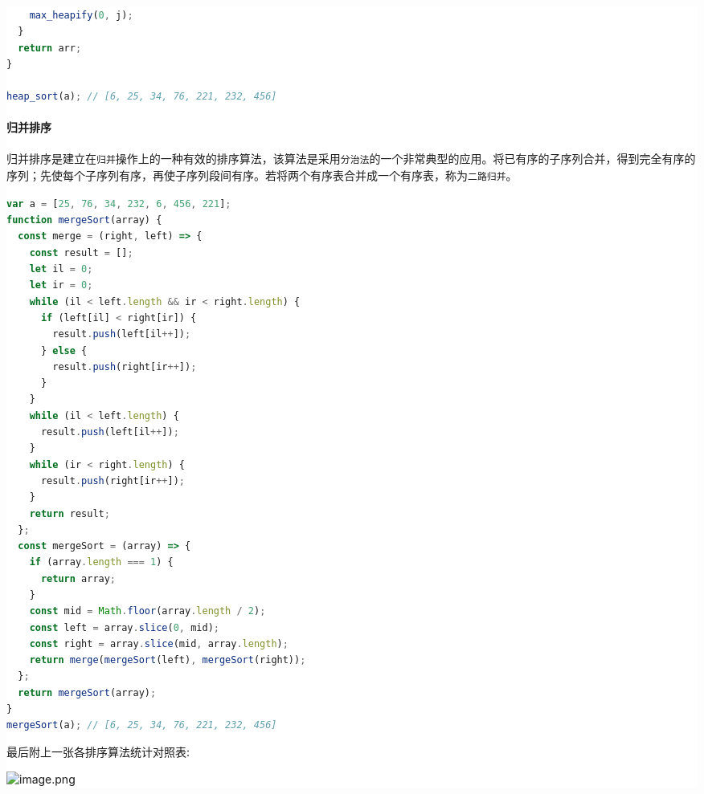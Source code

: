 ```js
    max_heapify(0, j);
  }
  return arr;
}

heap_sort(a); // [6, 25, 34, 76, 221, 232, 456]
```

#### 归并排序

归并排序是建立在`归并`操作上的一种有效的排序算法，该算法是采用`分治法`的一个非常典型的应用。将已有序的子序列合并，得到完全有序的序列；先使每个子序列有序，再使子序列段间有序。若将两个有序表合并成一个有序表，称为`二路归并`。

```js
var a = [25, 76, 34, 232, 6, 456, 221];
function mergeSort(array) {
  const merge = (right, left) => {
    const result = [];
    let il = 0;
    let ir = 0;
    while (il < left.length && ir < right.length) {
      if (left[il] < right[ir]) {
        result.push(left[il++]);
      } else {
        result.push(right[ir++]);
      }
    }
    while (il < left.length) {
      result.push(left[il++]);
    }
    while (ir < right.length) {
      result.push(right[ir++]);
    }
    return result;
  };
  const mergeSort = (array) => {
    if (array.length === 1) {
      return array;
    }
    const mid = Math.floor(array.length / 2);
    const left = array.slice(0, mid);
    const right = array.slice(mid, array.length);
    return merge(mergeSort(left), mergeSort(right));
  };
  return mergeSort(array);
}
mergeSort(a); // [6, 25, 34, 76, 221, 232, 456]
```

最后附上一张各排序算法统计对照表:

![image.png](https://static.ecool.fun//article/139cfecc-7643-41c3-8b25-0113826c6ea6.jpeg)
